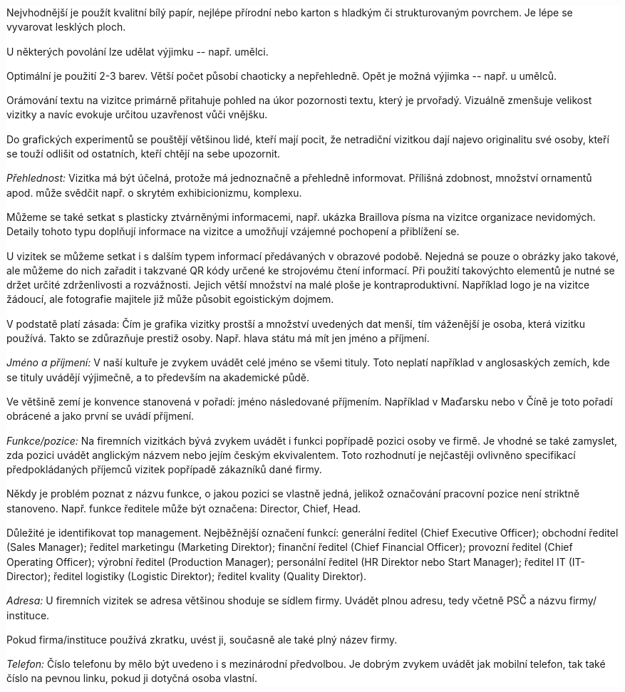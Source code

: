 Nejvhodnější je použít kvalitní bílý papír, nejlépe přírodní nebo karton s hladkým či strukturovaným povrchem. Je lépe se vyvarovat lesklých ploch.

U některých povolání lze udělat výjimku -- např. umělci.

Optimální je použití 2-3 barev. Větší počet působí chaoticky a nepřehledně. Opět je možná výjimka -- např. u umělců.

Orámování textu na vizitce primárně přitahuje pohled na úkor pozornosti textu, který je prvořadý. Vizuálně zmenšuje velikost vizitky a navíc evokuje určitou uzavřenost vůči vnějšku.

Do grafických experimentů se pouštějí většinou lidé, kteří mají pocit, že netradiční vizitkou dají najevo originalitu své osoby, kteří se touží odlišit od ostatních, kteří chtějí na sebe upozornit.

*Přehlednost:* Vizitka má být účelná, protože má jednoznačně a přehledně informovat. Přílišná zdobnost, množství ornamentů apod. může svědčit např. o skrytém exhibicionizmu, komplexu.

Můžeme se také setkat s plasticky ztvárněnými informacemi, např. ukázka Braillova písma na vizitce organizace nevidomých. Detaily tohoto typu doplňují informace na vizitce a umožňují vzájemné pochopení a přiblížení se.

U vizitek se můžeme setkat i s dalším typem informací předávaných v obrazové podobě. Nejedná se pouze o obrázky jako takové, ale můžeme do nich zařadit i takzvané QR kódy určené ke strojovému čtení informací. Při použití takovýchto elementů je nutné se držet určité zdrženlivosti a rozvážnosti. Jejich větší množství na malé ploše je kontraproduktivní. Například logo je na vizitce žádoucí, ale fotografie majitele již může působit egoistickým dojmem.

V podstatě platí zásada: Čím je grafika vizitky prostší a množství uvedených dat menší, tím váženější je osoba, která vizitku používá.  Takto se zdůrazňuje prestiž osoby. Např. hlava státu má mít jen jméno a příjmení.

*Jméno a příjmení:* V naší kultuře je zvykem uvádět celé jméno se všemi tituly. Toto neplatí například v anglosaských zemích, kde se tituly uvádějí výjimečně, a to především na akademické půdě.

Ve většině zemí je konvence stanovená v pořadí: jméno následované příjmením. Například v Maďarsku nebo v Číně je toto pořadí obrácené a jako první se uvádí příjmení.

*Funkce/pozice:* Na firemních vizitkách bývá zvykem uvádět i funkci popřípadě pozici osoby ve firmě. Je vhodné se také zamyslet, zda pozici uvádět anglickým názvem nebo jejím českým ekvivalentem. Toto rozhodnutí je nejčastěji ovlivněno specifikací předpokládaných příjemců vizitek popřípadě zákazníků dané firmy.

Někdy je problém poznat z názvu funkce, o jakou pozici se vlastně jedná, jelikož označování pracovní pozice není striktně stanoveno. Např. funkce ředitele může být označena: Director, Chief, Head.

Důležité je identifikovat top management. Nejběžnější označení funkcí: generální ředitel (Chief Executive Officer); obchodní ředitel (Sales Manager); ředitel marketingu (Marketing Direktor); finanční ředitel (Chief Financial Officer); provozní ředitel (Chief Operating Officer); výrobní ředitel (Production Manager); personální ředitel (HR Direktor nebo Start Manager); ředitel IT (IT-Director); ředitel logistiky (Logistic Direktor); ředitel kvality (Quality Direktor).

*Adresa:* U firemních vizitek se adresa většinou shoduje se sídlem firmy. Uvádět plnou adresu, tedy včetně PSČ a názvu firmy/ instituce.

Pokud firma/instituce používá zkratku, uvést ji, současně ale také plný název firmy.

*Telefon:* Číslo telefonu by mělo být uvedeno i s mezinárodní předvolbou. Je dobrým zvykem uvádět jak mobilní telefon, tak také číslo na pevnou linku, pokud ji dotyčná osoba vlastní.
